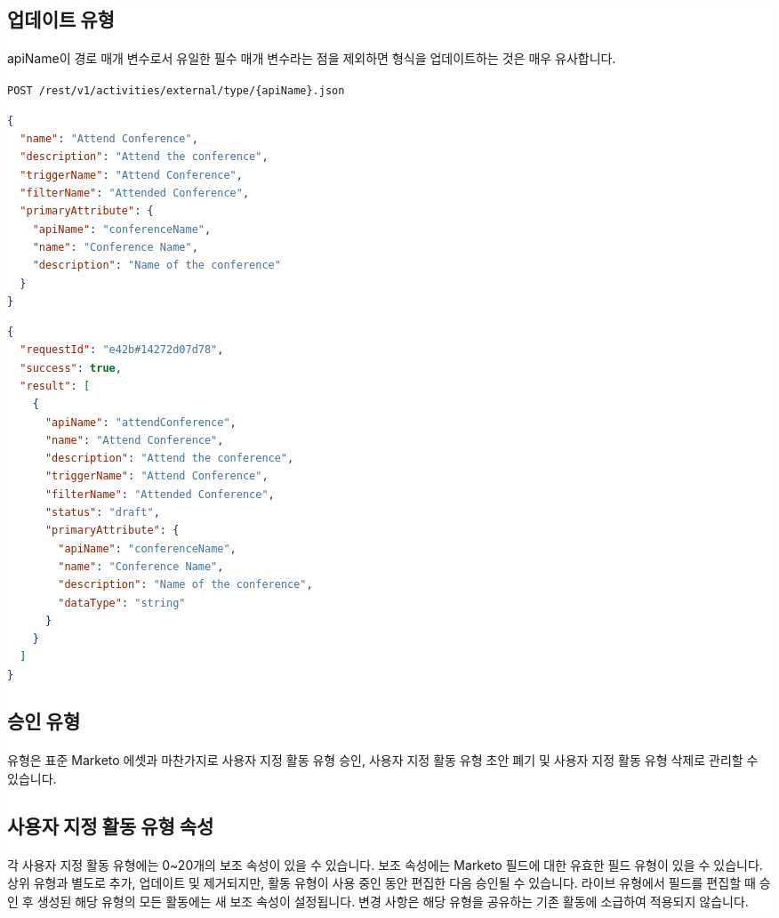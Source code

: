 ## 업데이트 유형

apiName이 경로 매개 변수로서 유일한 필수 매개 변수라는 점을 제외하면 형식을 업데이트하는 것은 매우 유사합니다.

```
POST /rest/v1/activities/external/type/{apiName}.json
```

```json
{
  "name": "Attend Conference",
  "description": "Attend the conference",
  "triggerName": "Attend Conference",
  "filterName": "Attended Conference",
  "primaryAttribute": {
    "apiName": "conferenceName",
    "name": "Conference Name",
    "description": "Name of the conference"
  }
}
```

```json
{
  "requestId": "e42b#14272d07d78",
  "success": true,
  "result": [
    {
      "apiName": "attendConference",
      "name": "Attend Conference",
      "description": "Attend the conference",
      "triggerName": "Attend Conference",
      "filterName": "Attended Conference",
      "status": "draft",
      "primaryAttribute": {
        "apiName": "conferenceName",
        "name": "Conference Name",
        "description": "Name of the conference",
        "dataType": "string"
      }
    }
  ]
}
```

## 승인 유형

유형은 표준 Marketo 에셋과 마찬가지로 사용자 지정 활동 유형 승인, 사용자 지정 활동 유형 초안 폐기 및 사용자 지정 활동 유형 삭제로 관리할 수 있습니다.

## 사용자 지정 활동 유형 속성

각 사용자 지정 활동 유형에는 0~20개의 보조 속성이 있을 수 있습니다. 보조 속성에는 Marketo 필드에 대한 유효한 필드 유형이 있을 수 있습니다. 상위 유형과 별도로 추가, 업데이트 및 제거되지만, 활동 유형이 사용 중인 동안 편집한 다음 승인될 수 있습니다. 라이브 유형에서 필드를 편집할 때 승인 후 생성된 해당 유형의 모든 활동에는 새 보조 속성이 설정됩니다. 변경 사항은 해당 유형을 공유하는 기존 활동에 소급하여 적용되지 않습니다.
